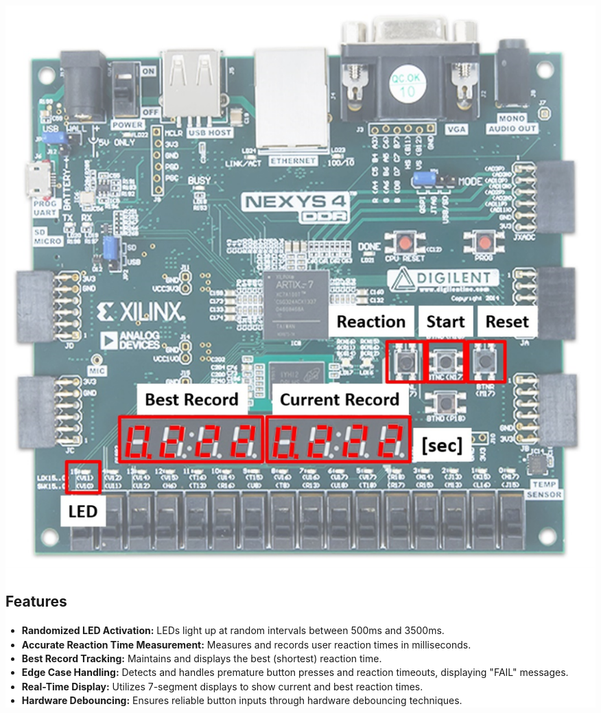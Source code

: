![Board Ports](images/board_ports.png)

## Features

- **Randomized LED Activation:** LEDs light up at random intervals between 500ms and 3500ms.
- **Accurate Reaction Time Measurement:** Measures and records user reaction times in milliseconds.
- **Best Record Tracking:** Maintains and displays the best (shortest) reaction time.
- **Edge Case Handling:** Detects and handles premature button presses and reaction timeouts, displaying "FAIL" messages.
- **Real-Time Display:** Utilizes 7-segment displays to show current and best reaction times.
- **Hardware Debouncing:** Ensures reliable button inputs through hardware debouncing techniques.
